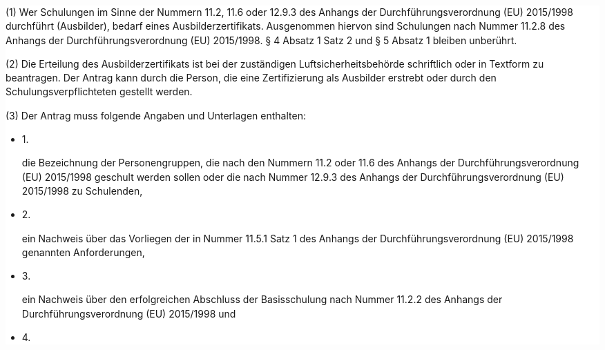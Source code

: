 <div class="jnhtml">

<div>

<div class="jurAbsatz">

(1) Wer Schulungen im Sinne der Nummern 11.2, 11.6 oder 12.9.3 des
Anhangs der Durchführungsverordnung (EU) 2015/1998 durchführt
(Ausbilder), bedarf eines Ausbilderzertifikats. Ausgenommen hiervon sind
Schulungen nach Nummer 11.2.8 des Anhangs der Durchführungsverordnung
(EU) 2015/1998. § 4 Absatz 1 Satz 2 und § 5 Absatz 1 bleiben unberührt.

</div>

<div class="jurAbsatz">

(2) Die Erteilung des Ausbilderzertifikats ist bei der zuständigen
Luftsicherheitsbehörde schriftlich oder in Textform zu beantragen. Der
Antrag kann durch die Person, die eine Zertifizierung als Ausbilder
erstrebt oder durch den Schulungsverpflichteten gestellt werden.

</div>

<div class="jurAbsatz">

(3) Der Antrag muss folgende Angaben und Unterlagen enthalten:

  - 1\.
    
    <div>
    
    die Bezeichnung der Personengruppen, die nach den Nummern 11.2 oder
    11.6 des Anhangs der Durchführungsverordnung (EU) 2015/1998 geschult
    werden sollen oder die nach Nummer 12.9.3 des Anhangs der
    Durchführungsverordnung (EU) 2015/1998 zu Schulenden,
    
    </div>

  - 2\.
    
    <div>
    
    ein Nachweis über das Vorliegen der in Nummer 11.5.1 Satz 1 des
    Anhangs der Durchführungsverordnung (EU) 2015/1998 genannten
    Anforderungen,
    
    </div>

  - 3\.
    
    <div>
    
    ein Nachweis über den erfolgreichen Abschluss der Basisschulung nach
    Nummer 11.2.2 des Anhangs der Durchführungsverordnung (EU) 2015/1998
    und
    
    </div>

  - 4\.
    
    <div>
    